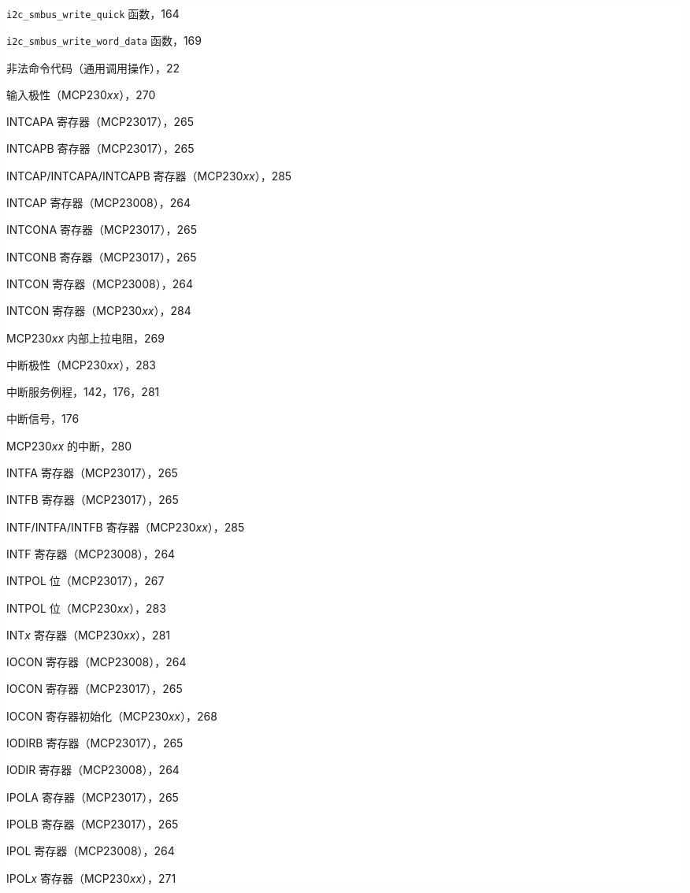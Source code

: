 `i2c_smbus_write_quick` 函数，164

`i2c_smbus_write_word_data` 函数，169

非法命令代码（通用调用操作），22

输入极性（MCP230*xx*），270

INTCAPA 寄存器（MCP23017），265

INTCAPB 寄存器（MCP23017），265

INTCAP/INTCAPA/INTCAPB 寄存器（MCP230*xx*），285

INTCAP 寄存器（MCP23008），264

INTCONA 寄存器（MCP23017），265

INTCONB 寄存器（MCP23017），265

INTCON 寄存器（MCP23008），264

INTCON 寄存器（MCP230*xx*），284

MCP230*xx* 内部上拉电阻，269  

中断极性（MCP230*xx*），283  

中断服务例程，142，176，281  

中断信号，176  

MCP230*xx* 的中断，280  

INTFA 寄存器（MCP23017），265  

INTFB 寄存器（MCP23017），265  

INTF/INTFA/INTFB 寄存器（MCP230*xx*），285  

INTF 寄存器（MCP23008），264  

INTPOL 位（MCP23017），267  

INTPOL 位（MCP230*xx*），283  

INT*x* 寄存器（MCP230*xx*），281  

IOCON 寄存器（MCP23008），264  

IOCON 寄存器（MCP23017），265  

IOCON 寄存器初始化（MCP230*xx*），268  

IODIRB 寄存器（MCP23017），265  

IODIR 寄存器（MCP23008），264  

IPOLA 寄存器（MCP23017），265  

IPOLB 寄存器（MCP23017），265  

IPOL 寄存器（MCP23008），264  

IPOL*x* 寄存器（MCP230*xx*），271  

